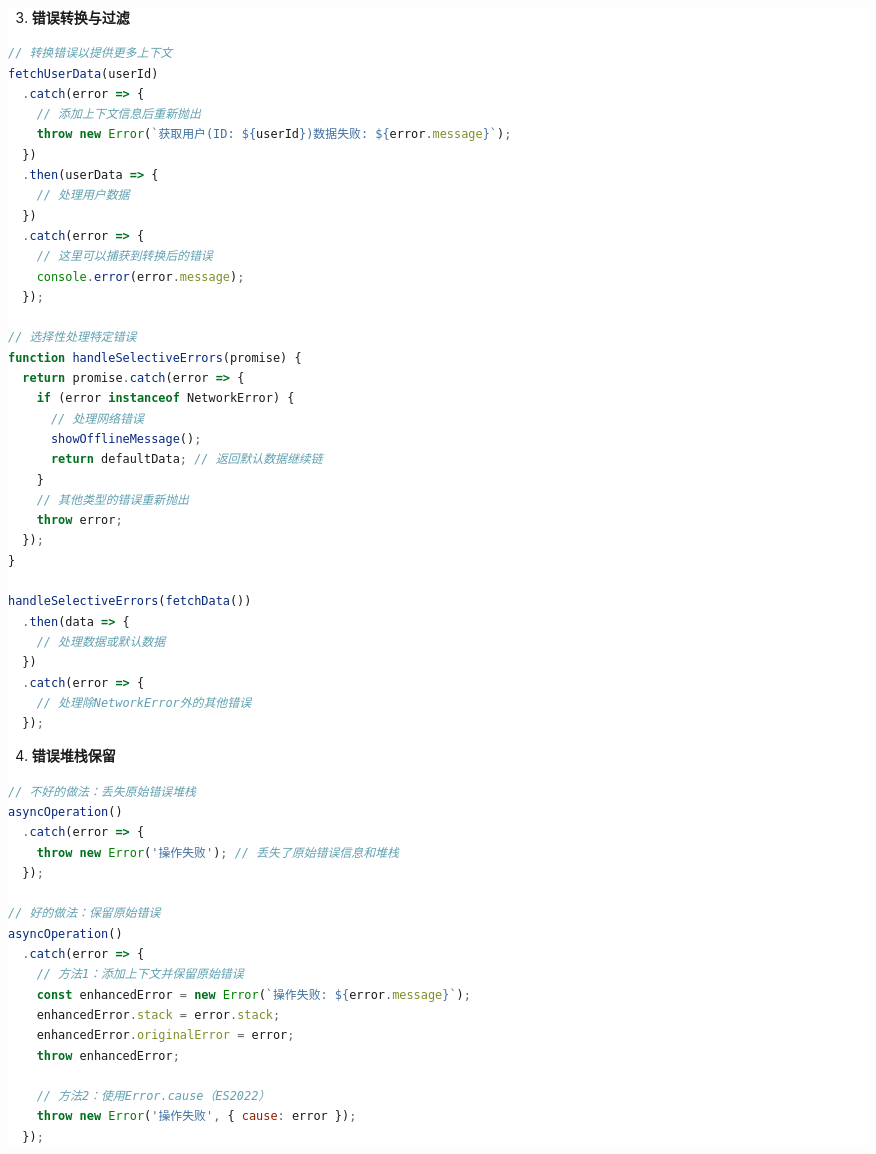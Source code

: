 3. **错误转换与过滤**

```javascript
// 转换错误以提供更多上下文
fetchUserData(userId)
  .catch(error => {
    // 添加上下文信息后重新抛出
    throw new Error(`获取用户(ID: ${userId})数据失败: ${error.message}`);
  })
  .then(userData => {
    // 处理用户数据
  })
  .catch(error => {
    // 这里可以捕获到转换后的错误
    console.error(error.message);
  });

// 选择性处理特定错误
function handleSelectiveErrors(promise) {
  return promise.catch(error => {
    if (error instanceof NetworkError) {
      // 处理网络错误
      showOfflineMessage();
      return defaultData; // 返回默认数据继续链
    }
    // 其他类型的错误重新抛出
    throw error;
  });
}

handleSelectiveErrors(fetchData())
  .then(data => {
    // 处理数据或默认数据
  })
  .catch(error => {
    // 处理除NetworkError外的其他错误
  });
```

4. **错误堆栈保留**

```javascript
// 不好的做法：丢失原始错误堆栈
asyncOperation()
  .catch(error => {
    throw new Error('操作失败'); // 丢失了原始错误信息和堆栈
  });

// 好的做法：保留原始错误
asyncOperation()
  .catch(error => {
    // 方法1：添加上下文并保留原始错误
    const enhancedError = new Error(`操作失败: ${error.message}`);
    enhancedError.stack = error.stack;
    enhancedError.originalError = error;
    throw enhancedError;

    // 方法2：使用Error.cause（ES2022）
    throw new Error('操作失败', { cause: error });
  });
```
